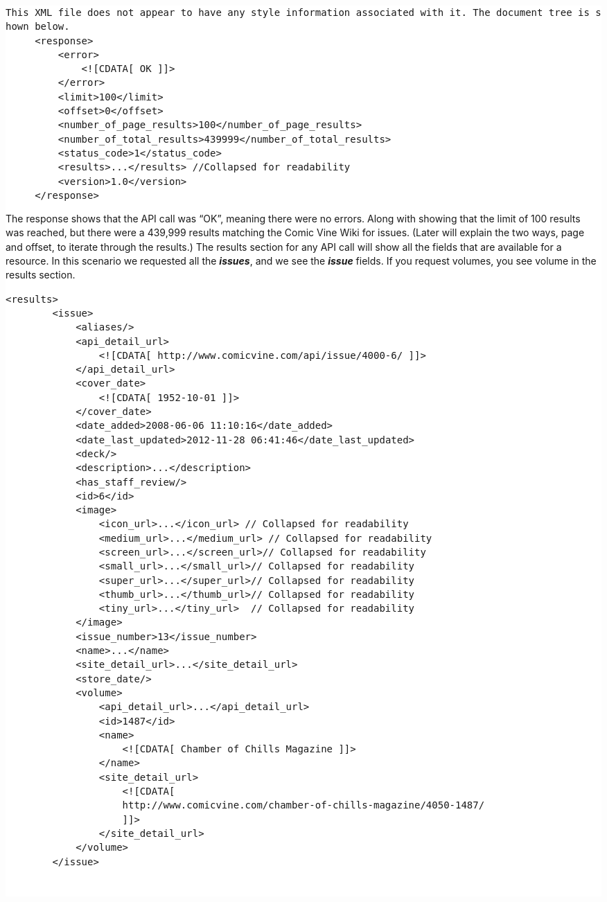 <pre class="lang:xhtml decode:true">This XML file does not appear to have any style information associated with it. The document tree is shown below.
     &lt;response&gt;
         &lt;error&gt;
             &lt;![CDATA[ OK ]]&gt;
         &lt;/error&gt;
         &lt;limit&gt;100&lt;/limit&gt;
         &lt;offset&gt;0&lt;/offset&gt;
         &lt;number_of_page_results&gt;100&lt;/number_of_page_results&gt;
         &lt;number_of_total_results&gt;439999&lt;/number_of_total_results&gt;
         &lt;status_code&gt;1&lt;/status_code&gt;
         &lt;results&gt;...&lt;/results&gt; //Collapsed for readability
         &lt;version&gt;1.0&lt;/version&gt;
     &lt;/response&gt;</pre>

The response shows that the API call was “OK”, meaning there were no errors. Along with showing that the limit of 100 results was reached, but there were a 439,999 results matching the Comic Vine Wiki for issues. (Later will explain the two ways, page and offset, to iterate through the results.) The results section for any API call will show all the fields that are available for a resource. In this scenario we requested all the ***issues***, and we see the ***issue*** fields. If you request volumes, you see volume in the results section.

<div class="csharpcode">
  <pre class="lang:xhtml decode:true ">&lt;results&gt;
        &lt;issue&gt;
            &lt;aliases/&gt;
            &lt;api_detail_url&gt;
                &lt;![CDATA[ http://www.comicvine.com/api/issue/4000-6/ ]]&gt;
            &lt;/api_detail_url&gt;
            &lt;cover_date&gt;
                &lt;![CDATA[ 1952-10-01 ]]&gt;
            &lt;/cover_date&gt;
            &lt;date_added&gt;2008-06-06 11:10:16&lt;/date_added&gt;
            &lt;date_last_updated&gt;2012-11-28 06:41:46&lt;/date_last_updated&gt;
            &lt;deck/&gt;
            &lt;description&gt;...&lt;/description&gt;
            &lt;has_staff_review/&gt;
            &lt;id&gt;6&lt;/id&gt;
            &lt;image&gt;
                &lt;icon_url&gt;...&lt;/icon_url&gt; // Collapsed for readability
                &lt;medium_url&gt;...&lt;/medium_url&gt; // Collapsed for readability
                &lt;screen_url&gt;...&lt;/screen_url&gt;// Collapsed for readability
                &lt;small_url&gt;...&lt;/small_url&gt;// Collapsed for readability
                &lt;super_url&gt;...&lt;/super_url&gt;// Collapsed for readability
                &lt;thumb_url&gt;...&lt;/thumb_url&gt;// Collapsed for readability
                &lt;tiny_url&gt;...&lt;/tiny_url&gt;  // Collapsed for readability
            &lt;/image&gt;
            &lt;issue_number&gt;13&lt;/issue_number&gt;
            &lt;name&gt;...&lt;/name&gt;
            &lt;site_detail_url&gt;...&lt;/site_detail_url&gt;
            &lt;store_date/&gt;
            &lt;volume&gt;
                &lt;api_detail_url&gt;...&lt;/api_detail_url&gt;
                &lt;id&gt;1487&lt;/id&gt;
                &lt;name&gt;
                    &lt;![CDATA[ Chamber of Chills Magazine ]]&gt;
                &lt;/name&gt;
                &lt;site_detail_url&gt;
                    &lt;![CDATA[
                    http://www.comicvine.com/chamber-of-chills-magazine/4050-1487/
                    ]]&gt;
                &lt;/site_detail_url&gt;
            &lt;/volume&gt;
        &lt;/issue&gt;